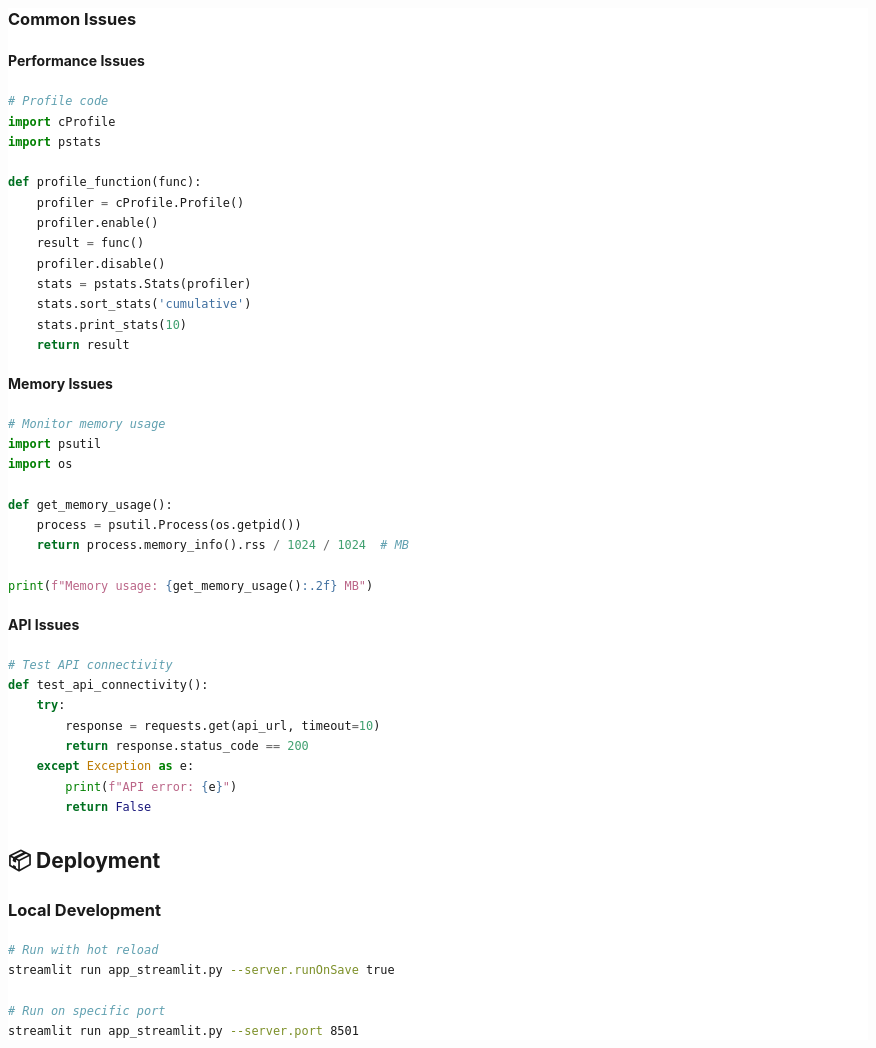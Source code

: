 ### Common Issues

#### Performance Issues
```python
# Profile code
import cProfile
import pstats

def profile_function(func):
    profiler = cProfile.Profile()
    profiler.enable()
    result = func()
    profiler.disable()
    stats = pstats.Stats(profiler)
    stats.sort_stats('cumulative')
    stats.print_stats(10)
    return result
```

#### Memory Issues
```python
# Monitor memory usage
import psutil
import os

def get_memory_usage():
    process = psutil.Process(os.getpid())
    return process.memory_info().rss / 1024 / 1024  # MB

print(f"Memory usage: {get_memory_usage():.2f} MB")
```

#### API Issues
```python
# Test API connectivity
def test_api_connectivity():
    try:
        response = requests.get(api_url, timeout=10)
        return response.status_code == 200
    except Exception as e:
        print(f"API error: {e}")
        return False
```

## 📦 Deployment

### Local Development
```bash
# Run with hot reload
streamlit run app_streamlit.py --server.runOnSave true

# Run on specific port
streamlit run app_streamlit.py --server.port 8501
```
